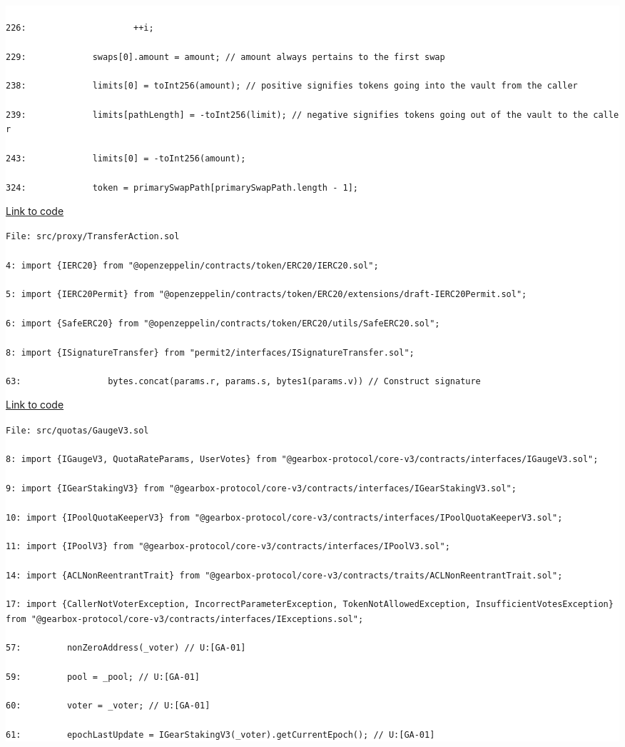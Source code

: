 ```solidity

226:                     ++i;

229:             swaps[0].amount = amount; // amount always pertains to the first swap

238:             limits[0] = toInt256(amount); // positive signifies tokens going into the vault from the caller

239:             limits[pathLength] = -toInt256(limit); // negative signifies tokens going out of the vault to the caller

243:             limits[0] = -toInt256(amount);

324:             token = primarySwapPath[primarySwapPath.length - 1];

```

[Link to code](https://github.com/code-423n4/2024-07-loopfi/blob/main/src/proxy/SwapAction.sol)

```solidity
File: src/proxy/TransferAction.sol

4: import {IERC20} from "@openzeppelin/contracts/token/ERC20/IERC20.sol";

5: import {IERC20Permit} from "@openzeppelin/contracts/token/ERC20/extensions/draft-IERC20Permit.sol";

6: import {SafeERC20} from "@openzeppelin/contracts/token/ERC20/utils/SafeERC20.sol";

8: import {ISignatureTransfer} from "permit2/interfaces/ISignatureTransfer.sol";

63:                 bytes.concat(params.r, params.s, bytes1(params.v)) // Construct signature

```

[Link to code](https://github.com/code-423n4/2024-07-loopfi/blob/main/src/proxy/TransferAction.sol)

```solidity
File: src/quotas/GaugeV3.sol

8: import {IGaugeV3, QuotaRateParams, UserVotes} from "@gearbox-protocol/core-v3/contracts/interfaces/IGaugeV3.sol";

9: import {IGearStakingV3} from "@gearbox-protocol/core-v3/contracts/interfaces/IGearStakingV3.sol";

10: import {IPoolQuotaKeeperV3} from "@gearbox-protocol/core-v3/contracts/interfaces/IPoolQuotaKeeperV3.sol";

11: import {IPoolV3} from "@gearbox-protocol/core-v3/contracts/interfaces/IPoolV3.sol";

14: import {ACLNonReentrantTrait} from "@gearbox-protocol/core-v3/contracts/traits/ACLNonReentrantTrait.sol";

17: import {CallerNotVoterException, IncorrectParameterException, TokenNotAllowedException, InsufficientVotesException} from "@gearbox-protocol/core-v3/contracts/interfaces/IExceptions.sol";

57:         nonZeroAddress(_voter) // U:[GA-01]

59:         pool = _pool; // U:[GA-01]

60:         voter = _voter; // U:[GA-01]

61:         epochLastUpdate = IGearStakingV3(_voter).getCurrentEpoch(); // U:[GA-01]

```